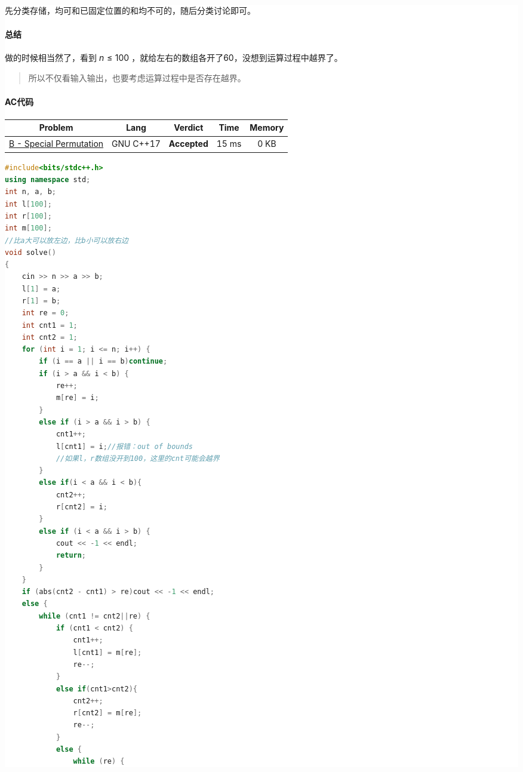 先分类存储，均可和已固定位置的和均不可的，随后分类讨论即可。

#### 总结

做的时候相当然了，看到 $n≤100$ ，就给左右的数组各开了60，没想到运算过程中越界了。

> 所以不仅看输入输出，也要考虑运算过程中是否存在越界。

#### AC代码

|Problem|Lang|Verdict|Time|Memory|
|:--:|:--:|:--:|:--:|:--:|
|[B - Special Permutation](https://codeforces.com/contest/1612/problem/B)|GNU C++17|**Accepted**|15 ms|0 KB|

```cpp
#include<bits/stdc++.h>
using namespace std;
int n, a, b;
int l[100];
int r[100];
int m[100];
//比a大可以放左边，比b小可以放右边
void solve()
{
    cin >> n >> a >> b;
    l[1] = a;
    r[1] = b;
    int re = 0;
    int cnt1 = 1;
    int cnt2 = 1;
    for (int i = 1; i <= n; i++) {
        if (i == a || i == b)continue;
        if (i > a && i < b) {
            re++;
            m[re] = i;
        }
        else if (i > a && i > b) {
            cnt1++;
            l[cnt1] = i;//报错：out of bounds
            //如果l，r数组没开到100，这里的cnt可能会越界
        }
        else if(i < a && i < b){
            cnt2++;
            r[cnt2] = i;
        }
        else if (i < a && i > b) {
            cout << -1 << endl;
            return;
        }
    }
    if (abs(cnt2 - cnt1) > re)cout << -1 << endl;
    else {
        while (cnt1 != cnt2||re) {
            if (cnt1 < cnt2) {
                cnt1++;
                l[cnt1] = m[re];
                re--;
            }
            else if(cnt1>cnt2){
                cnt2++;
                r[cnt2] = m[re];
                re--;
            }
            else {
                while (re) {
```